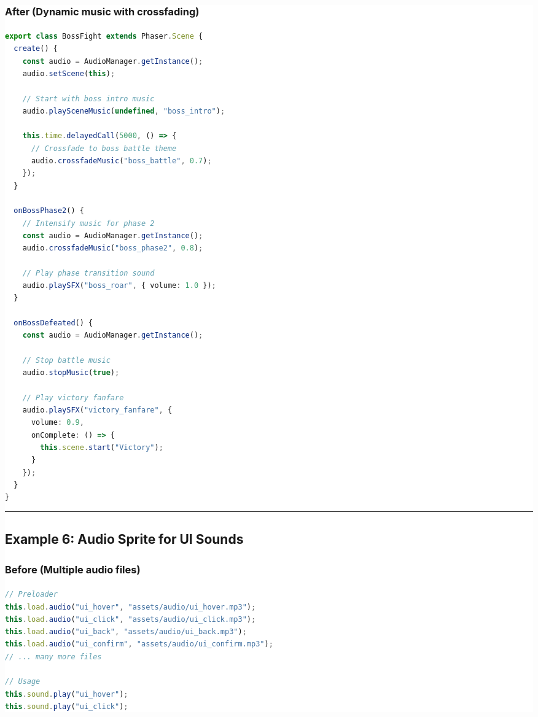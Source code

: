 ### After (Dynamic music with crossfading)
```typescript
export class BossFight extends Phaser.Scene {
  create() {
    const audio = AudioManager.getInstance();
    audio.setScene(this);
    
    // Start with boss intro music
    audio.playSceneMusic(undefined, "boss_intro");
    
    this.time.delayedCall(5000, () => {
      // Crossfade to boss battle theme
      audio.crossfadeMusic("boss_battle", 0.7);
    });
  }

  onBossPhase2() {
    // Intensify music for phase 2
    const audio = AudioManager.getInstance();
    audio.crossfadeMusic("boss_phase2", 0.8);
    
    // Play phase transition sound
    audio.playSFX("boss_roar", { volume: 1.0 });
  }

  onBossDefeated() {
    const audio = AudioManager.getInstance();
    
    // Stop battle music
    audio.stopMusic(true);
    
    // Play victory fanfare
    audio.playSFX("victory_fanfare", {
      volume: 0.9,
      onComplete: () => {
        this.scene.start("Victory");
      }
    });
  }
}
```

---

## Example 6: Audio Sprite for UI Sounds

### Before (Multiple audio files)
```typescript
// Preloader
this.load.audio("ui_hover", "assets/audio/ui_hover.mp3");
this.load.audio("ui_click", "assets/audio/ui_click.mp3");
this.load.audio("ui_back", "assets/audio/ui_back.mp3");
this.load.audio("ui_confirm", "assets/audio/ui_confirm.mp3");
// ... many more files

// Usage
this.sound.play("ui_hover");
this.sound.play("ui_click");
```
